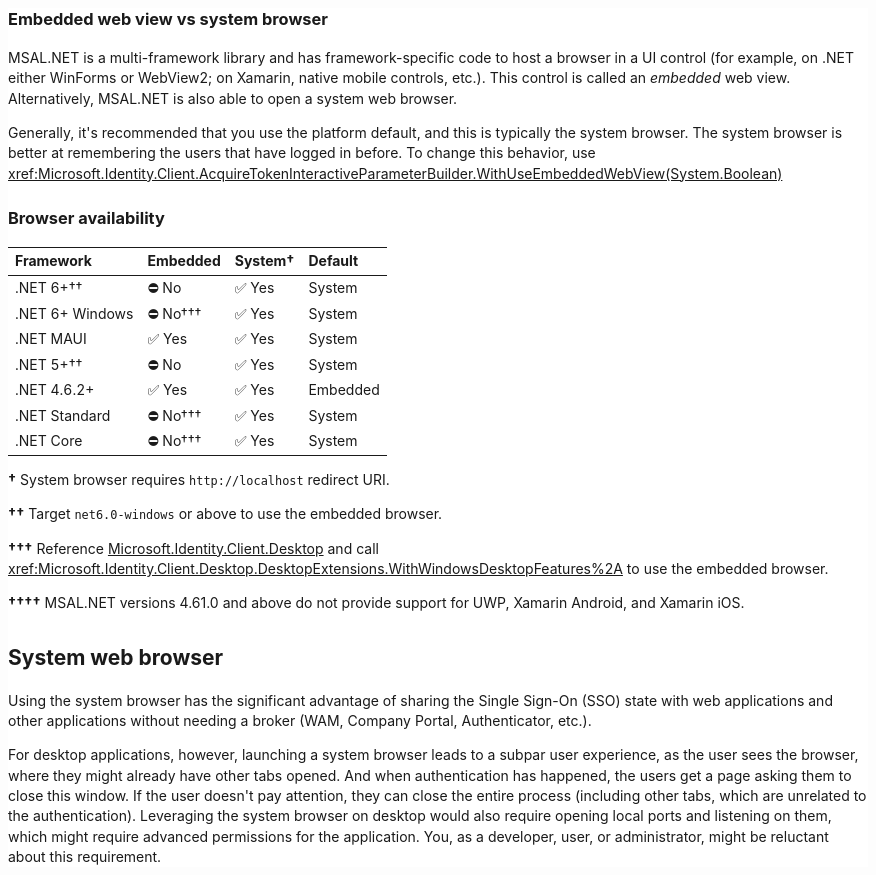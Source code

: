 ### Embedded web view vs system browser

MSAL.NET is a multi-framework library and has framework-specific code to host a browser in a UI control (for example, on .NET either WinForms or WebView2; on Xamarin, native mobile controls, etc.). This control is called an *embedded* web view. Alternatively, MSAL.NET is also able to open a system web browser.

Generally, it's recommended that you use the platform default, and this is typically the system browser. The system browser is better at remembering the users that have logged in before. To change this behavior, use <xref:Microsoft.Identity.Client.AcquireTokenInteractiveParameterBuilder.WithUseEmbeddedWebView(System.Boolean)>

### Browser availability

| Framework                       | Embedded                 | System†                | Default               |
|:--------------------------------|:-------------------------|:-----------------------|:----------------------|
| .NET 6+††                       | ⛔ No                    | ✅ Yes                | System                |
| .NET 6+ Windows                 | ⛔ No†††                 | ✅ Yes                | System                |
| .NET MAUI                       | ✅ Yes                   | ✅ Yes                | System                |
| .NET 5+††                       | ⛔ No                    | ✅ Yes                | System                |
| .NET 4.6.2+                     | ✅ Yes                   | ✅ Yes                | Embedded              |
| .NET Standard                   | ⛔ No†††                 | ✅ Yes                | System                |
| .NET Core                       | ⛔ No†††                 | ✅ Yes                | System                |

**†** System browser requires `http://localhost` redirect URI.

**††** Target `net6.0-windows` or above to use the embedded browser.

**†††** Reference [Microsoft.Identity.Client.Desktop](https://www.nuget.org/packages/Microsoft.Identity.Client.Desktop) and call <xref:Microsoft.Identity.Client.Desktop.DesktopExtensions.WithWindowsDesktopFeatures%2A> to use the embedded browser.

**††††** MSAL.NET versions 4.61.0 and above do not provide support for UWP, Xamarin Android, and Xamarin iOS.

## System web browser

Using the system browser has the significant advantage of sharing the Single Sign-On (SSO) state with web applications and other applications without needing a broker (WAM, Company Portal, Authenticator, etc.).

For desktop applications, however, launching a system browser leads to a subpar user experience, as the user sees the browser, where they might already have other tabs opened. And when authentication has happened, the users get a page asking them to close this window. If the user doesn't pay attention, they can close the entire process (including other tabs, which are unrelated to the authentication). Leveraging the system browser on desktop would also require opening local ports and listening on them, which might require advanced permissions for the application. You, as a developer, user, or administrator, might be reluctant about this requirement.
